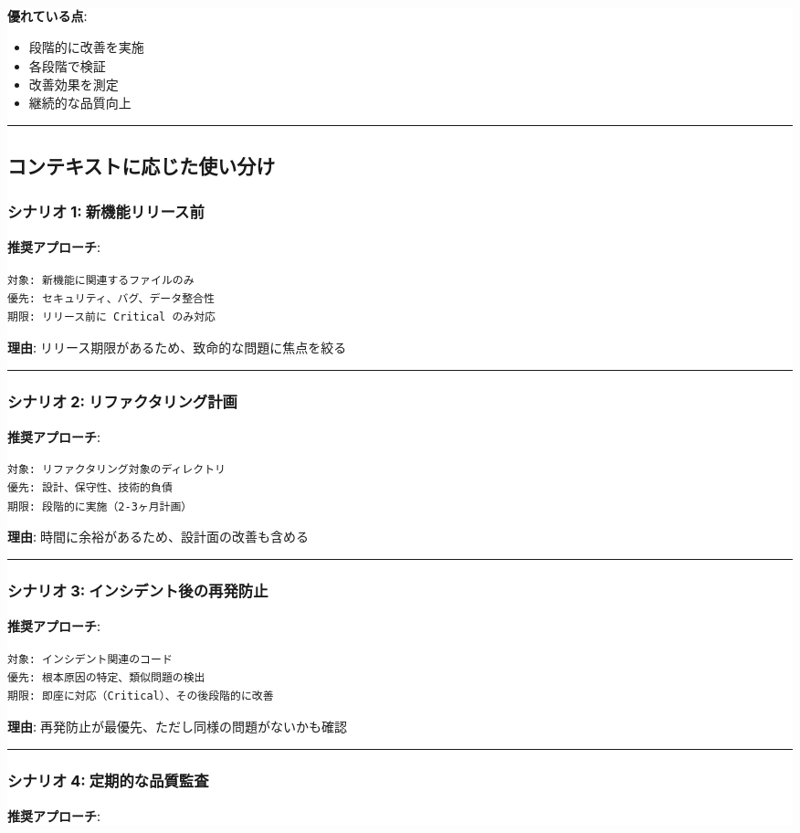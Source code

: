 **優れている点**:

- 段階的に改善を実施
- 各段階で検証
- 改善効果を測定
- 継続的な品質向上

---

## コンテキストに応じた使い分け

### シナリオ 1: 新機能リリース前

**推奨アプローチ**:

```
対象: 新機能に関連するファイルのみ
優先: セキュリティ、バグ、データ整合性
期限: リリース前に Critical のみ対応
```

**理由**: リリース期限があるため、致命的な問題に焦点を絞る

---

### シナリオ 2: リファクタリング計画

**推奨アプローチ**:

```
対象: リファクタリング対象のディレクトリ
優先: 設計、保守性、技術的負債
期限: 段階的に実施（2-3ヶ月計画）
```

**理由**: 時間に余裕があるため、設計面の改善も含める

---

### シナリオ 3: インシデント後の再発防止

**推奨アプローチ**:

```
対象: インシデント関連のコード
優先: 根本原因の特定、類似問題の検出
期限: 即座に対応（Critical）、その後段階的に改善
```

**理由**: 再発防止が最優先、ただし同様の問題がないかも確認

---

### シナリオ 4: 定期的な品質監査

**推奨アプローチ**:
